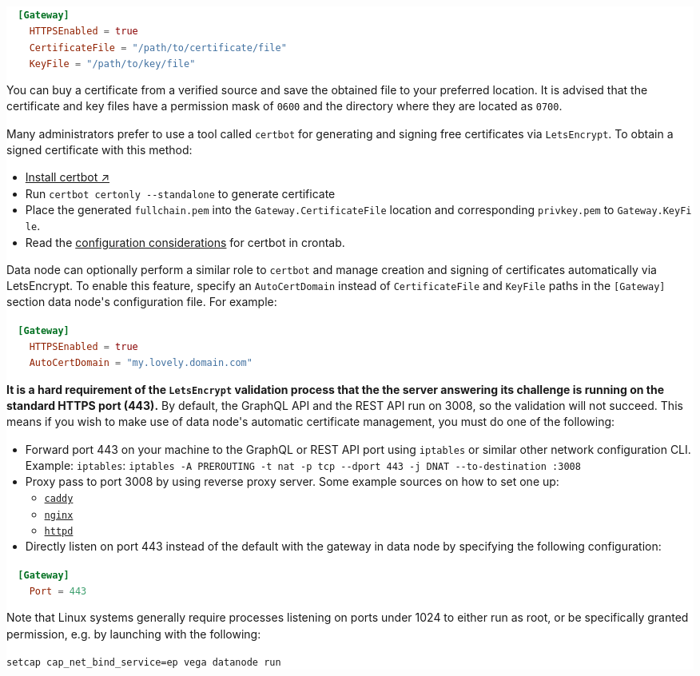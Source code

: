 ```toml
  [Gateway]
    HTTPSEnabled = true
    CertificateFile = "/path/to/certificate/file"
    KeyFile = "/path/to/key/file"
```

You can buy a certificate from a verified source and save the obtained file to your preferred location. It is advised that the certificate and key files have a permission mask of `0600` and the directory where they are located as `0700`.

Many administrators prefer to use a tool called `certbot` for generating and signing free certificates via `LetsEncrypt`. To obtain a signed certificate with this method:
* [Install certbot ↗](https://www.inmotionhosting.com/support/website/ssl/lets-encrypt-ssl-ubuntu-with-certbot/)
* Run `certbot certonly --standalone` to generate certificate
* Place the generated `fullchain.pem` into the `Gateway.CertificateFile` location and corresponding `privkey.pem` to `Gateway.KeyFile`.
* Read the [configuration considerations](https://serverfault.com/questions/790772/best-practices-for-setting-a-cron-job-for-lets-encrypt-certbot-renewal) for certbot in crontab.

Data node can optionally perform a similar role to `certbot` and manage creation and signing of certificates automatically via LetsEncrypt. To enable this feature, specify an `AutoCertDomain` instead of `CertificateFile` and `KeyFile` paths in the `[Gateway]` section data node's configuration file. For example:

```toml
  [Gateway]
    HTTPSEnabled = true
    AutoCertDomain = "my.lovely.domain.com"
```

**It is a hard requirement of the `LetsEncrypt` validation process that the the server answering its challenge is running on the standard HTTPS port (443).** By default, the GraphQL API and the REST API run on 3008, so the validation will not succeed. This means if you wish to make use of data node's automatic certificate management, you must do one of the following:

* Forward port 443 on your machine to the GraphQL or REST API port using `iptables` or similar other network configuration CLI. Example: `iptables`: `iptables -A PREROUTING -t nat -p tcp --dport 443 -j DNAT --to-destination :3008`
* Proxy pass to port 3008 by using reverse proxy server. Some example sources on how to set one up:
  - [`caddy`](https://caddyserver.com/docs/quick-starts/reverse-proxy)
  - [`nginx`](https://docs.nginx.com/nginx/admin-guide/web-server/reverse-proxy/)
  - [`httpd`](https://httpd.apache.org/docs/2.4/howto/reverse_proxy.html)
* Directly listen on port 443 instead of the default with the gateway in data node by specifying the following configuration:

```toml
  [Gateway]
    Port = 443
```

Note that Linux systems generally require processes listening on ports under 1024 to either run as root, or be specifically granted permission, e.g. by launching with the following:

```shell
setcap cap_net_bind_service=ep vega datanode run
```

